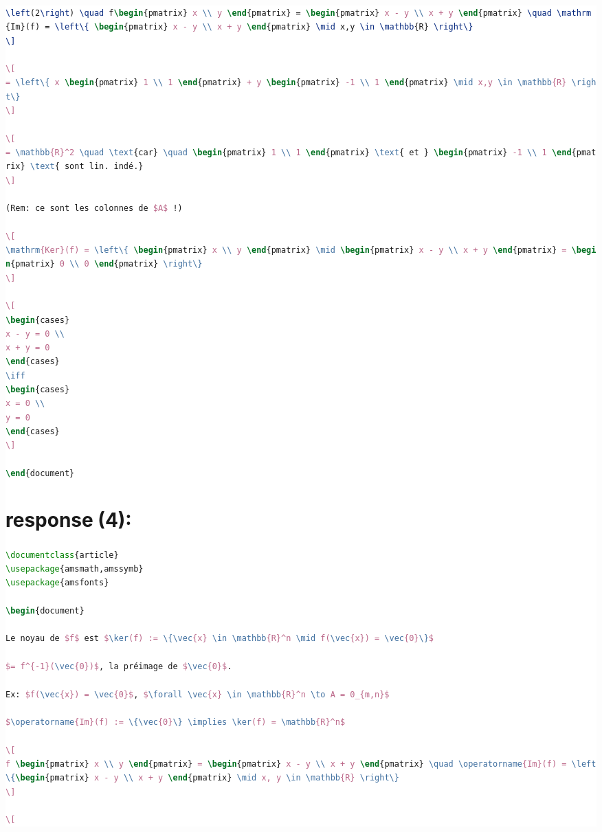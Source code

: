 ```latex
\left(2\right) \quad f\begin{pmatrix} x \\ y \end{pmatrix} = \begin{pmatrix} x - y \\ x + y \end{pmatrix} \quad \mathrm{Im}(f) = \left\{ \begin{pmatrix} x - y \\ x + y \end{pmatrix} \mid x,y \in \mathbb{R} \right\}
\]

\[
= \left\{ x \begin{pmatrix} 1 \\ 1 \end{pmatrix} + y \begin{pmatrix} -1 \\ 1 \end{pmatrix} \mid x,y \in \mathbb{R} \right\}
\]

\[
= \mathbb{R}^2 \quad \text{car} \quad \begin{pmatrix} 1 \\ 1 \end{pmatrix} \text{ et } \begin{pmatrix} -1 \\ 1 \end{pmatrix} \text{ sont lin. indé.}
\]

(Rem: ce sont les colonnes de $A$ !)

\[
\mathrm{Ker}(f) = \left\{ \begin{pmatrix} x \\ y \end{pmatrix} \mid \begin{pmatrix} x - y \\ x + y \end{pmatrix} = \begin{pmatrix} 0 \\ 0 \end{pmatrix} \right\}
\]

\[
\begin{cases}
x - y = 0 \\
x + y = 0
\end{cases}
\iff
\begin{cases}
x = 0 \\
y = 0
\end{cases}
\]

\end{document}
```


# response (4):
```latex
\documentclass{article}
\usepackage{amsmath,amssymb}
\usepackage{amsfonts}

\begin{document}

Le noyau de $f$ est $\ker(f) := \{\vec{x} \in \mathbb{R}^n \mid f(\vec{x}) = \vec{0}\}$

$= f^{-1}(\vec{0})$, la préimage de $\vec{0}$.

Ex: $f(\vec{x}) = \vec{0}$, $\forall \vec{x} \in \mathbb{R}^n \to A = 0_{m,n}$

$\operatorname{Im}(f) := \{\vec{0}\} \implies \ker(f) = \mathbb{R}^n$

\[
f \begin{pmatrix} x \\ y \end{pmatrix} = \begin{pmatrix} x - y \\ x + y \end{pmatrix} \quad \operatorname{Im}(f) = \left\{\begin{pmatrix} x - y \\ x + y \end{pmatrix} \mid x, y \in \mathbb{R} \right\}
\]

\[
```